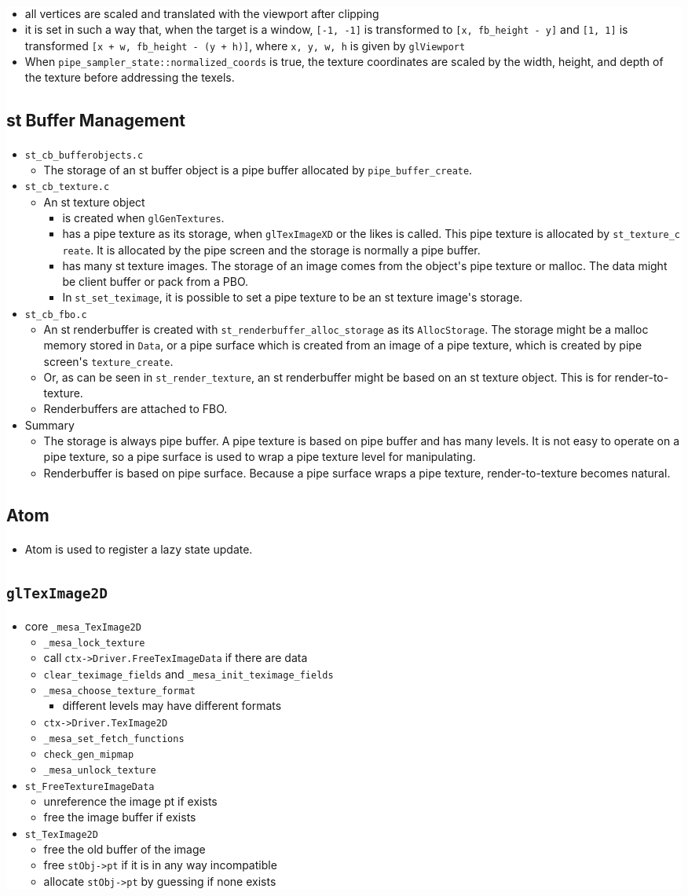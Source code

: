   - all vertices are scaled and translated with the viewport after clipping
  - it is set in such a way that, when the target is a window, `[-1, -1]` is
    transformed to `[x, fb_height - y]` and `[1, 1]` is transformed
    `[x + w, fb_height - (y + h)]`, where `x, y, w, h` is given by `glViewport`
- When `pipe_sampler_state::normalized_coords` is true, the texture coordinates
  are scaled by the width, height, and depth of the texture before addressing
  the texels.

## st Buffer Management

- `st_cb_bufferobjects.c`
  - The storage of an st buffer object is a pipe buffer allocated by
    `pipe_buffer_create`.
- `st_cb_texture.c`
  - An st texture object
    - is created when `glGenTextures`.
    - has a pipe texture as its storage, when `glTexImageXD` or the likes is
      called.  This pipe texture is allocated by `st_texture_create`.
      It is allocated by the pipe screen and the storage is normally a pipe
      buffer. 
    - has many st texture images.  The storage of an image comes from the
      object's pipe texture or malloc.  The data might be client buffer or pack
      from a PBO.
    - In `st_set_teximage`, it is possible to set a pipe texture to be an st
      texture image's storage.
- `st_cb_fbo.c`
  - An st renderbuffer is created with `st_renderbuffer_alloc_storage` as its
    `AllocStorage`.  The storage might be a malloc memory stored in `Data`, or
    a pipe surface which is created from an image of a pipe texture, which is
    created by pipe screen's `texture_create`.
  - Or, as can be seen in `st_render_texture`, an st renderbuffer might be based
    on an st texture object.  This is for render-to-texture.
  - Renderbuffers are attached to FBO.
- Summary
  - The storage is always pipe buffer.  A pipe texture is based on pipe buffer
    and has many levels.  It is not easy to operate on a pipe texture, so a pipe
    surface is used to wrap a pipe texture level for manipulating.
  - Renderbuffer is based on pipe surface.  Because a pipe surface wraps a pipe
    texture, render-to-texture becomes natural.

## Atom

- Atom is used to register a lazy state update.

## `glTexImage2D`

- core `_mesa_TexImage2D`
  - `_mesa_lock_texture`
  - call `ctx->Driver.FreeTexImageData` if there are data
  - `clear_teximage_fields` and `_mesa_init_teximage_fields`
  - `_mesa_choose_texture_format`
    - different levels may have different formats
  - `ctx->Driver.TexImage2D`
  - `_mesa_set_fetch_functions`
  - `check_gen_mipmap`
  - `_mesa_unlock_texture`
- `st_FreeTextureImageData`
  - unreference the image pt if exists
  - free the image buffer if exists
- `st_TexImage2D`
  - free the old buffer of the image
  - free `stObj->pt` if it is in any way incompatible
  - allocate `stObj->pt` by guessing if none exists